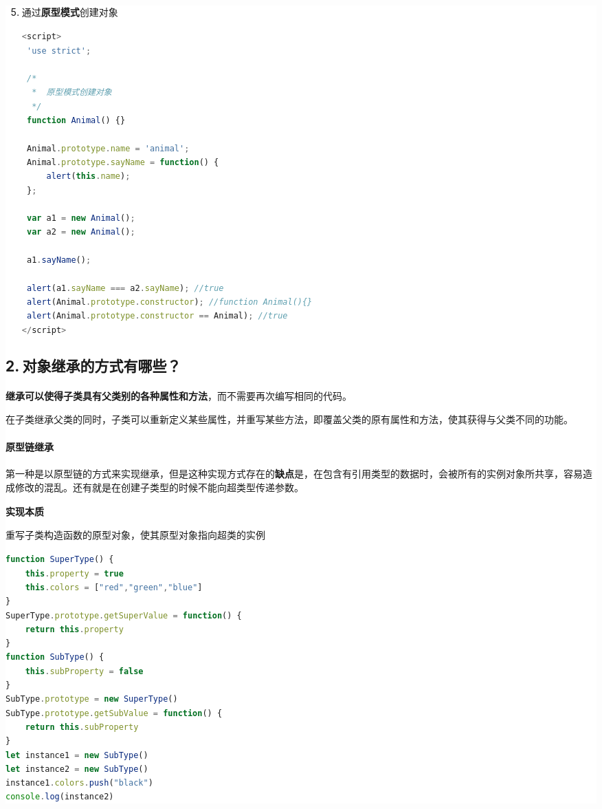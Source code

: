 5. 通过**原型模式**创建对象

   ```js
   <script>
   	'use strict';
   
   	/*
   	 *  原型模式创建对象
   	 */
   	function Animal() {}
   
   	Animal.prototype.name = 'animal';
   	Animal.prototype.sayName = function() {
   		alert(this.name);
   	};
   
   	var a1 = new Animal();
   	var a2 = new Animal();
   
   	a1.sayName();
   
   	alert(a1.sayName === a2.sayName); //true
   	alert(Animal.prototype.constructor); //function Animal(){}
   	alert(Animal.prototype.constructor == Animal); //true
   </script>
   ```

## 2. 对象继承的方式有哪些？

**继承可以使得子类具有父类别的各种属性和方法**，而不需要再次编写相同的代码。

在子类继承父类的同时，子类可以重新定义某些属性，并重写某些方法，即覆盖父类的原有属性和方法，使其获得与父类不同的功能。

#### 原型链继承

第一种是以原型链的方式来实现继承，但是这种实现方式存在的**缺点**是，在包含有引用类型的数据时，会被所有的实例对象所共享，容易造成修改的混乱。还有就是在创建子类型的时候不能向超类型传递参数。

**实现本质**

重写子类构造函数的原型对象，使其原型对象指向超类的实例



```js
function SuperType() {
    this.property = true
    this.colors = ["red","green","blue"]
}
SuperType.prototype.getSuperValue = function() {
    return this.property
}
function SubType() {
    this.subProperty = false
}
SubType.prototype = new SuperType()
SubType.prototype.getSubValue = function() {
    return this.subProperty
}
let instance1 = new SubType()
let instance2 = new SubType()
instance1.colors.push("black")
console.log(instance2)
```
